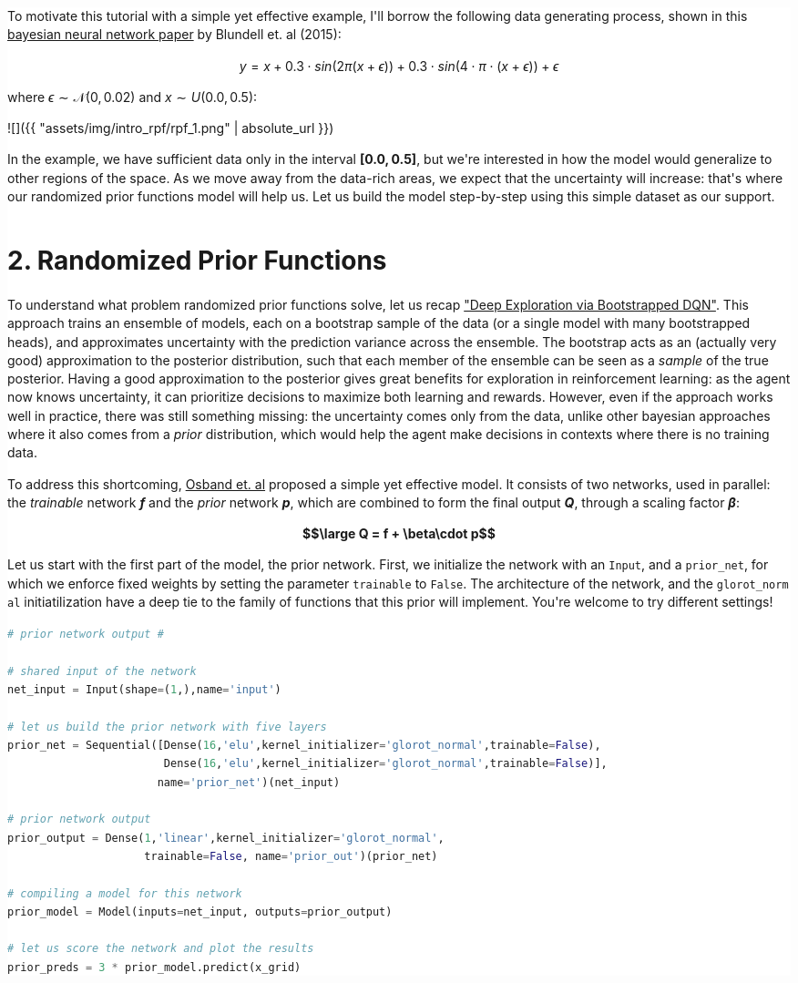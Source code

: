 To motivate this tutorial with a simple yet effective example, I'll borrow the following data generating process, shown in this [bayesian neural network paper](https://arxiv.org/pdf/1505.05424.pdf) by Blundell et. al (2015):

$$ y = x + 0.3 \cdot{} sin(2π(x + \epsilon)) + 0.3 \cdot{} sin(4 \cdot{} \pi \cdot{}(x + \epsilon)) + \epsilon$$

where $\epsilon \sim \mathcal{N}(0, 0.02)$ and $x \sim U(0.0,0.5)$:

![]({{ "assets/img/intro_rpf/rpf_1.png" | absolute_url }})

In the example, we have sufficient data only in the interval **$[0.0, 0.5]$**, but we're interested in how the model would generalize to other regions of the space. As we move away from the data-rich areas, we expect that the uncertainty will increase: that's where our randomized prior functions model will help us. Let us build the model step-by-step using this simple dataset as our support.

# 2. Randomized Prior Functions

To understand what problem randomized prior functions solve, let us recap ["Deep Exploration via Bootstrapped DQN"](https://arxiv.org/abs/1602.04621). This approach trains an ensemble of models, each on a bootstrap sample of the data (or a single model with many bootstrapped heads), and approximates uncertainty with the prediction variance across the ensemble. The bootstrap acts as an (actually very good) approximation to the posterior distribution, such that each member of the ensemble can be seen as a *sample* of the true posterior. Having a good approximation to the posterior gives great benefits for exploration in reinforcement learning: as the agent now knows uncertainty, it can prioritize decisions to maximize both learning and rewards. However, even if the approach works well in practice, there was still something missing: the uncertainty comes only from the data, unlike other bayesian approaches where it also comes from a *prior* distribution, which would help the agent make decisions in contexts where there is no training data.  

To address this shortcoming, [Osband et. al](https://papers.nips.cc/paper/8080-randomized-prior-functions-for-deep-reinforcement-learning.pdf) proposed a simple yet effective model. It consists of two networks, used in parallel: the *trainable* network **$f$** and the *prior* network **$p$**, which are combined to form the final output **$Q$**, through a scaling factor **$\beta$**:

**$$\large Q = f + \beta\cdot p$$**

Let us start with the first part of the model, the prior network. First, we initialize the network with an `Input`, and a `prior_net`, for which we enforce fixed weights by setting the parameter `trainable` to `False`. The architecture of the network, and the `glorot_normal` initiatilization have a deep tie to the family of functions that this prior will implement. You're welcome to try different settings!

```python
# prior network output #

# shared input of the network
net_input = Input(shape=(1,),name='input')

# let us build the prior network with five layers
prior_net = Sequential([Dense(16,'elu',kernel_initializer='glorot_normal',trainable=False),
                        Dense(16,'elu',kernel_initializer='glorot_normal',trainable=False)],
                       name='prior_net')(net_input)

# prior network output
prior_output = Dense(1,'linear',kernel_initializer='glorot_normal',
                     trainable=False, name='prior_out')(prior_net)

# compiling a model for this network
prior_model = Model(inputs=net_input, outputs=prior_output)

# let us score the network and plot the results
prior_preds = 3 * prior_model.predict(x_grid)
```
